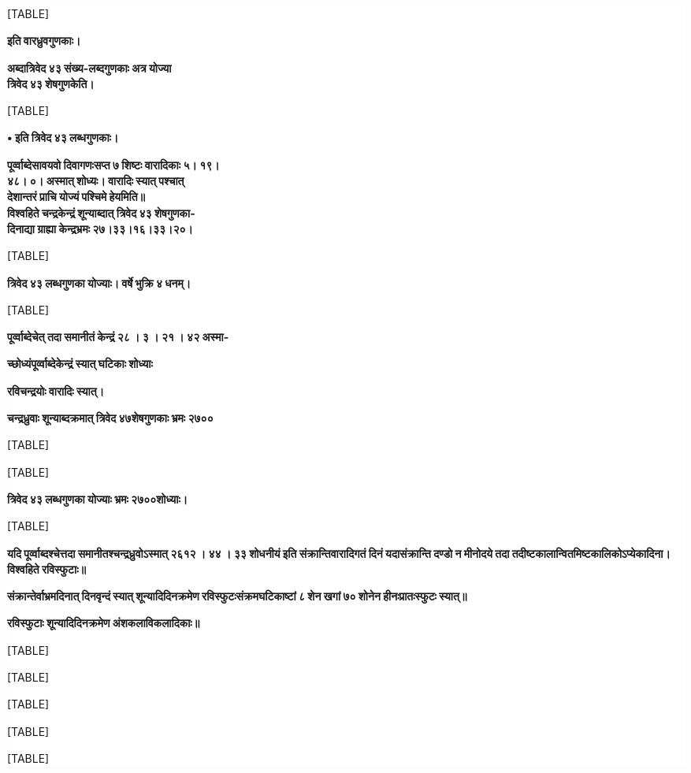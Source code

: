 [TABLE]

**इति वारध्रुवगुणकाः।**

**अब्दात्रिवेद ४३ संख्य-लब्दगुणकाः अत्र योज्या  
त्रिवेद ४३ शेषगुणकेति।**

[TABLE]

**• इति त्रिवेद ४३ लब्धगुणकाः।**

**पूर्व्वाब्देसावयवो दिवागणःसप्त ७ शिष्टः वारादिकाः ५। १९।  
४८। ०। अस्मात् शोध्यः। वारादिः स्यात् पश्चात्  
देशान्तरं प्राचि योज्यं पश्चिमे हेयमिति॥  
विश्वहिते चन्द्रकेन्द्रं शून्याब्दात् त्रिवेद ४३ शेषगुणका-  
दिनाद्या ग्राह्या केन्द्रभ्रमः २७।३३।१६।३३।२०।**

[TABLE]

**त्रिवेद ४३ लब्धगुणका योज्याः। वर्षे भुक्रि ४ धनम्।**

[TABLE]

**पूर्व्वाब्देचेत् तदा समानीतं केन्द्रं २८ । ३ । २१ । ४२ अस्मा-**

**च्छोध्यंपूर्व्वाब्देकेन्द्रं स्यात् घटिकाः शोध्याः**

**रविचन्द्रयोः वारादिः स्यात्।**

**चन्द्रध्रुवाः शून्याब्दक्रमात् त्रिवेद ४७शेषगुणकाः भ्रमः २७००**

[TABLE]



[TABLE]

**त्रिवेद ४३ लब्धगुणका योज्याः भ्रमः २७००शोध्याः।**

[TABLE]

**यदि पूर्व्वाब्दश्चेत्तदा समानीतश्चन्द्रध्रुवोऽस्मात् २६१२ । ४४ । ३३ शोधनीयं इति संक्रान्तिवारादिगतं दिनं यदासंक्रान्ति दण्डो न मीनोदये तदा तदीष्टकालान्वितमिष्टकालिकोऽप्येकादिना। विश्वहिते रविस्फुटाः॥**

**संक्रान्तेर्वाभ्रमदिनात् दिनवृन्दं स्यात् शून्यादिदिनक्रमेण रविस्फुटःसंक्रमघटिकाष्टां ८ शेन खगां ७० शोनेन हीनःप्रातःस्फुटः स्यात्॥**

**रविस्फुटाः शून्यादिदिनक्रमेण अंशकलाविकलादिकाः॥**

[TABLE]



[TABLE]

[TABLE]



[TABLE]

[TABLE]

